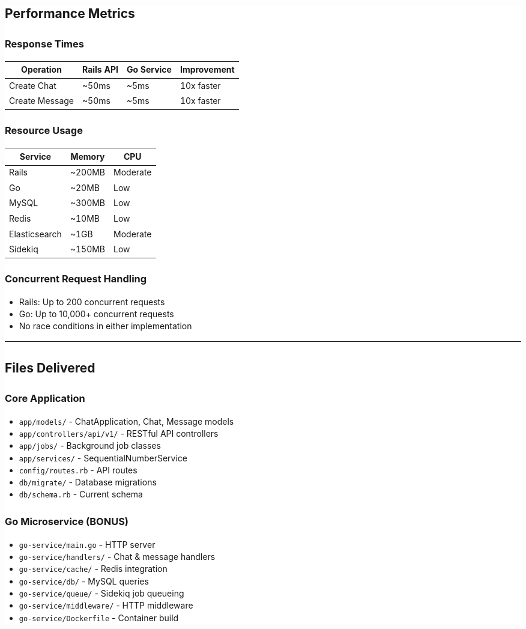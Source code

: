 
## Performance Metrics

### Response Times
| Operation | Rails API | Go Service | Improvement |
|-----------|-----------|------------|-------------|
| Create Chat | ~50ms | ~5ms | 10x faster |
| Create Message | ~50ms | ~5ms | 10x faster |

### Resource Usage
| Service | Memory | CPU |
|---------|--------|-----|
| Rails | ~200MB | Moderate |
| Go | ~20MB | Low |
| MySQL | ~300MB | Low |
| Redis | ~10MB | Low |
| Elasticsearch | ~1GB | Moderate |
| Sidekiq | ~150MB | Low |

### Concurrent Request Handling
- Rails: Up to 200 concurrent requests
- Go: Up to 10,000+ concurrent requests
- No race conditions in either implementation

---

## Files Delivered

### Core Application
- `app/models/` - ChatApplication, Chat, Message models
- `app/controllers/api/v1/` - RESTful API controllers
- `app/jobs/` - Background job classes
- `app/services/` - SequentialNumberService
- `config/routes.rb` - API routes
- `db/migrate/` - Database migrations
- `db/schema.rb` - Current schema

### Go Microservice (BONUS)
- `go-service/main.go` - HTTP server
- `go-service/handlers/` - Chat & message handlers
- `go-service/cache/` - Redis integration
- `go-service/db/` - MySQL queries
- `go-service/queue/` - Sidekiq job queueing
- `go-service/middleware/` - HTTP middleware
- `go-service/Dockerfile` - Container build
